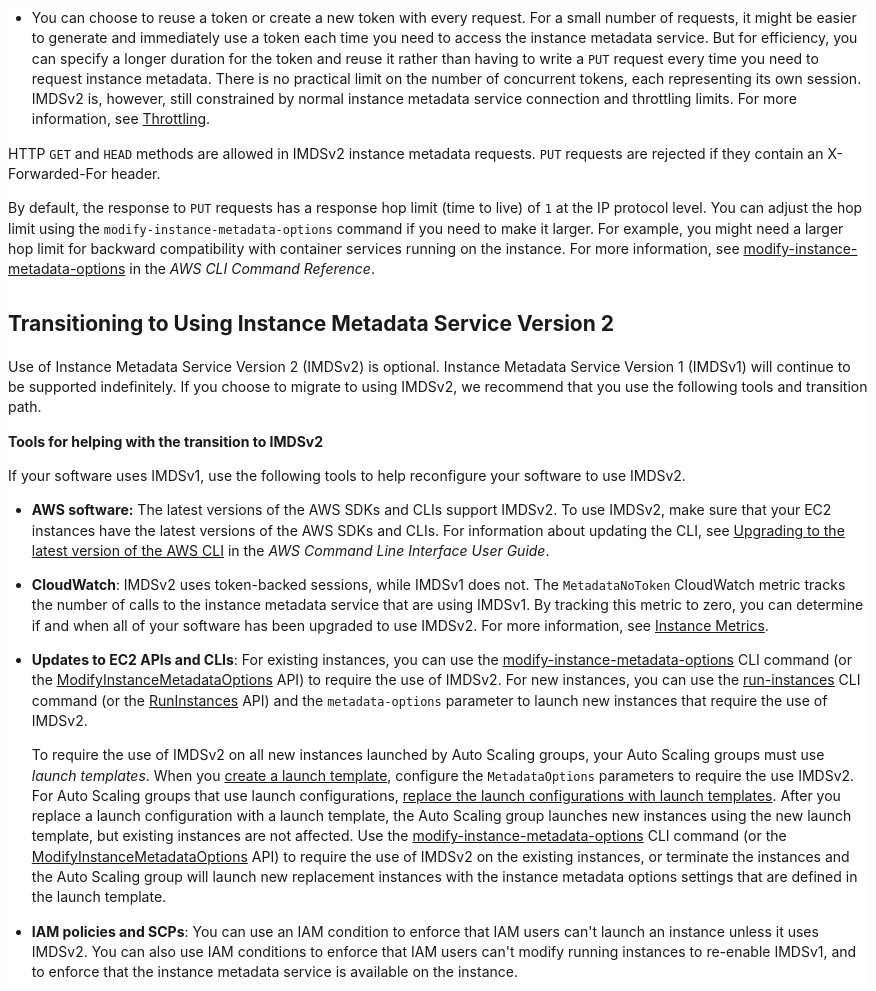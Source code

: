    + You can choose to reuse a token or create a new token with every request\. For a small number of requests, it might be easier to generate and immediately use a token each time you need to access the instance metadata service\. But for efficiency, you can specify a longer duration for the token and reuse it rather than having to write a `PUT` request every time you need to request instance metadata\. There is no practical limit on the number of concurrent tokens, each representing its own session\. IMDSv2 is, however, still constrained by normal instance metadata service connection and throttling limits\. For more information, see [Throttling](instancedata-data-retrieval.md#instancedata-throttling)\.

HTTP `GET` and `HEAD` methods are allowed in IMDSv2 instance metadata requests\. `PUT` requests are rejected if they contain an X\-Forwarded\-For header\.

By default, the response to `PUT` requests has a response hop limit \(time to live\) of `1` at the IP protocol level\. You can adjust the hop limit using the `modify-instance-metadata-options` command if you need to make it larger\. For example, you might need a larger hop limit for backward compatibility with container services running on the instance\. For more information, see [modify\-instance\-metadata\-options](https://docs.aws.amazon.com/cli/latest/reference/ec2/modify-instance-metadata-options.html) in the *AWS CLI Command Reference*\.

## Transitioning to Using Instance Metadata Service Version 2<a name="instance-metadata-transition-to-version-2"></a>

Use of Instance Metadata Service Version 2 \(IMDSv2\) is optional\. Instance Metadata Service Version 1 \(IMDSv1\) will continue to be supported indefinitely\. If you choose to migrate to using IMDSv2, we recommend that you use the following tools and transition path\. 

**Tools for helping with the transition to IMDSv2**

If your software uses IMDSv1, use the following tools to help reconfigure your software to use IMDSv2\.
+ **AWS software:** The latest versions of the AWS SDKs and CLIs support IMDSv2\. To use IMDSv2, make sure that your EC2 instances have the latest versions of the AWS SDKs and CLIs\. For information about updating the CLI, see [Upgrading to the latest version of the AWS CLI](https://docs.aws.amazon.com/cli/latest/userguide/install-linux.html#install-linux-awscli-upgrade) in the *AWS Command Line Interface User Guide*\.
+ **CloudWatch**: IMDSv2 uses token\-backed sessions, while IMDSv1 does not\. The `MetadataNoToken` CloudWatch metric tracks the number of calls to the instance metadata service that are using IMDSv1\. By tracking this metric to zero, you can determine if and when all of your software has been upgraded to use IMDSv2\. For more information, see [Instance Metrics](viewing_metrics_with_cloudwatch.md#ec2-cloudwatch-metrics)\.
+ **Updates to EC2 APIs and CLIs**: For existing instances, you can use the [modify\-instance\-metadata\-options](https://docs.aws.amazon.com/cli/latest/reference/ec2/modify-instance-metadata-options.html) CLI command \(or the [ModifyInstanceMetadataOptions](https://docs.aws.amazon.com/AWSEC2/latest/APIReference/API_ModifyInstanceMetadataOptions.html) API\) to require the use of IMDSv2\. For new instances, you can use the [run\-instances](https://docs.aws.amazon.com/cli/latest/reference/ec2/run-instances.html) CLI command \(or the [RunInstances](https://docs.aws.amazon.com/AWSEC2/latest/APIReference/API_RunInstances.html) API\) and the `metadata-options` parameter to launch new instances that require the use of IMDSv2\.

  To require the use of IMDSv2 on all new instances launched by Auto Scaling groups, your Auto Scaling groups must use *launch templates*\. When you [create a launch template](https://docs.aws.amazon.com/cli/latest/reference/ec2/create-launch-template.html), configure the `MetadataOptions` parameters to require the use IMDSv2\. For Auto Scaling groups that use launch configurations, [replace the launch configurations with launch templates](https://docs.aws.amazon.com/autoscaling/ec2/userguide/replace-launch-config.html)\. After you replace a launch configuration with a launch template, the Auto Scaling group launches new instances using the new launch template, but existing instances are not affected\. Use the [modify\-instance\-metadata\-options](https://docs.aws.amazon.com/cli/latest/reference/ec2/modify-instance-metadata-options.html) CLI command \(or the [ModifyInstanceMetadataOptions](https://docs.aws.amazon.com/AWSEC2/latest/APIReference/API_ModifyInstanceMetadataOptions.html) API\) to require the use of IMDSv2 on the existing instances, or terminate the instances and the Auto Scaling group will launch new replacement instances with the instance metadata options settings that are defined in the launch template\.
+ **IAM policies and SCPs**: You can use an IAM condition to enforce that IAM users can't launch an instance unless it uses IMDSv2\. You can also use IAM conditions to enforce that IAM users can't modify running instances to re\-enable IMDSv1, and to enforce that the instance metadata service is available on the instance\.